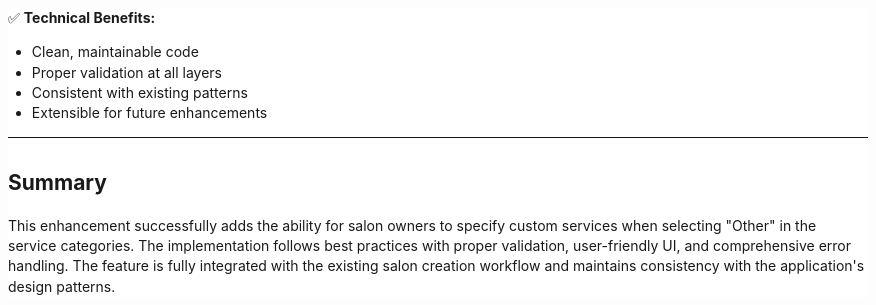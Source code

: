 ✅ **Technical Benefits:**
- Clean, maintainable code
- Proper validation at all layers
- Consistent with existing patterns
- Extensible for future enhancements

---

## Summary

This enhancement successfully adds the ability for salon owners to specify custom services when selecting "Other" in the service categories. The implementation follows best practices with proper validation, user-friendly UI, and comprehensive error handling. The feature is fully integrated with the existing salon creation workflow and maintains consistency with the application's design patterns.